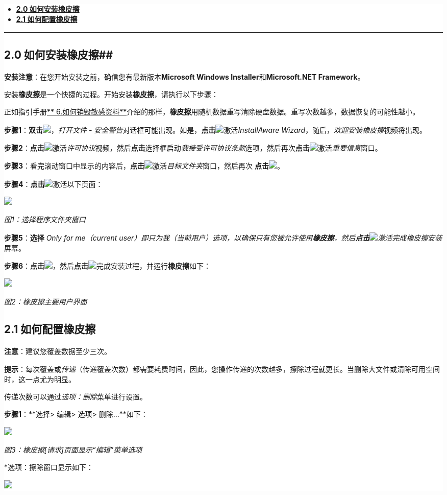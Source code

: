 - [**2.0 如何安装橡皮擦**](#2.0)
- [**2.1 如何配置橡皮擦**](#2.1)

-------

<a name="2.0"></a>
## 2.0 如何安装橡皮擦##

**安装注意**：在您开始安装之前，确信您有最新版本**Microsoft Windows Installer**和**Microsoft.NET Framework**。

安装**橡皮擦**是一个快捷的过程。开始安装**橡皮擦**，请执行以下步骤：

正如指引手册[** 6.如何销毁敏感资料**](/chapter-6)介绍的那样，**橡皮擦**用随机数据重写清除硬盘数据。重写次数越多，数据恢复的可能性越小。

**步骤1**：**双击**![](/sbox/screen/eraser-en/01.png)，*打开文件 - 安全警告*对话框可能出现。如是，**点击**![](/sbox/screen/eraser-en/02.png)激活*InstallAware Wizard*，随后，*欢迎安装橡皮擦*视频将出现。

**步骤2**：**点击**![](/sbox/screen/eraser-en/03.png)激活*许可协议*视频，然后**点击**选择框启动*我接受许可协议条款*选项，然后再次**点击**![](/sbox/screen/eraser-en/03.png)激活*重要信息*窗口。

**步骤3**：看完滚动窗口中显示的内容后，**点击**![](/sbox/screen/eraser-en/03.png)激活*目标文件夹*窗口，然后再次 **点击**![](/sbox/screen/eraser-en/03.png)。

**步骤4**：**点击**![](/sbox/screen/eraser-en/03.png)激活以下页面：

![](/sbox/screen/eraser-en/04.png)

*图1：选择程序文件夹窗口*

**步骤5**：**选择** *Only for me（current user）*即只为我（当前用户）选项，以确保只有您被允许使用**橡皮擦**，然后**点击**![](/sbox/screen/eraser-en/03.png)激活*完成橡皮擦安装*屏幕。

**步骤6**：**点击**![](/sbox/screen/eraser-en/03.png)，然后**点击**![](/sbox/screen/eraser-en/05.png)完成安装过程，并运行**橡皮擦**如下：

![](/sbox/screen/eraser-en/06.png)

*图2：橡皮擦主要用户界面*

<a name="2.1"></a>
## 2.1 如何配置橡皮擦 ##

**注意**：建议您覆盖数据至少三次。

**提示**：每次覆盖或*传递*（传递覆盖次数）都需要耗费时间，因此，您操作传递的次数越多，擦除过程就更长。当删除大文件或清除可用空间时，这一点尤为明显。

传递次数可以通过*选项：删除*菜单进行设置。

**步骤1**：**选择> 编辑> 选项> 删除...**如下：

![](/sbox/screen/eraser-en/07.png)

*图3：橡皮擦[请求]页面显示“编辑”菜单选项*

*选项：擦除窗口显示如下：

![](/sbox/screen/eraser-en/08.png)
